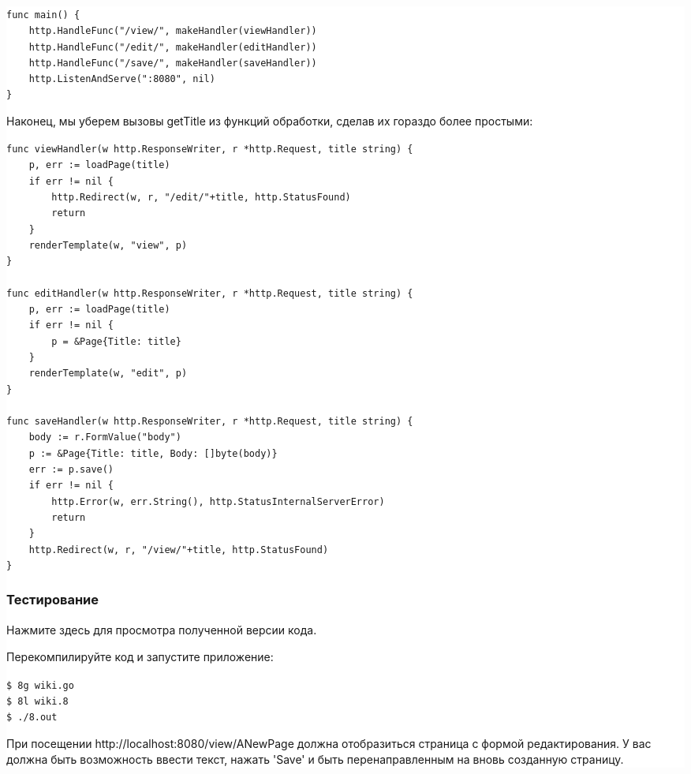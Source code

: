 ```golang
func main() {
	http.HandleFunc("/view/", makeHandler(viewHandler))
	http.HandleFunc("/edit/", makeHandler(editHandler))
	http.HandleFunc("/save/", makeHandler(saveHandler))
	http.ListenAndServe(":8080", nil)
}
```

Наконец, мы уберем вызовы getTitle из функций обработки, сделав их гораздо более простыми:

```golang
func viewHandler(w http.ResponseWriter, r *http.Request, title string) {
	p, err := loadPage(title)
	if err != nil {
		http.Redirect(w, r, "/edit/"+title, http.StatusFound)
		return
	}
	renderTemplate(w, "view", p)
}

func editHandler(w http.ResponseWriter, r *http.Request, title string) {
	p, err := loadPage(title)
	if err != nil {
		p = &Page{Title: title}
	}
	renderTemplate(w, "edit", p)
}

func saveHandler(w http.ResponseWriter, r *http.Request, title string) {
	body := r.FormValue("body")
	p := &Page{Title: title, Body: []byte(body)}
	err := p.save()
	if err != nil {
		http.Error(w, err.String(), http.StatusInternalServerError)
		return
	}
	http.Redirect(w, r, "/view/"+title, http.StatusFound)
}
```


### Тестирование
Нажмите здесь для просмотра полученной версии кода.

Перекомпилируйте код и запустите приложение:
```
$ 8g wiki.go
$ 8l wiki.8
$ ./8.out
```

При посещении http://localhost:8080/view/ANewPage должна отобразиться страница с формой редактирования. 
У вас должна быть возможность ввести текст, нажать 'Save' и быть перенаправленным на вновь созданную страницу.

